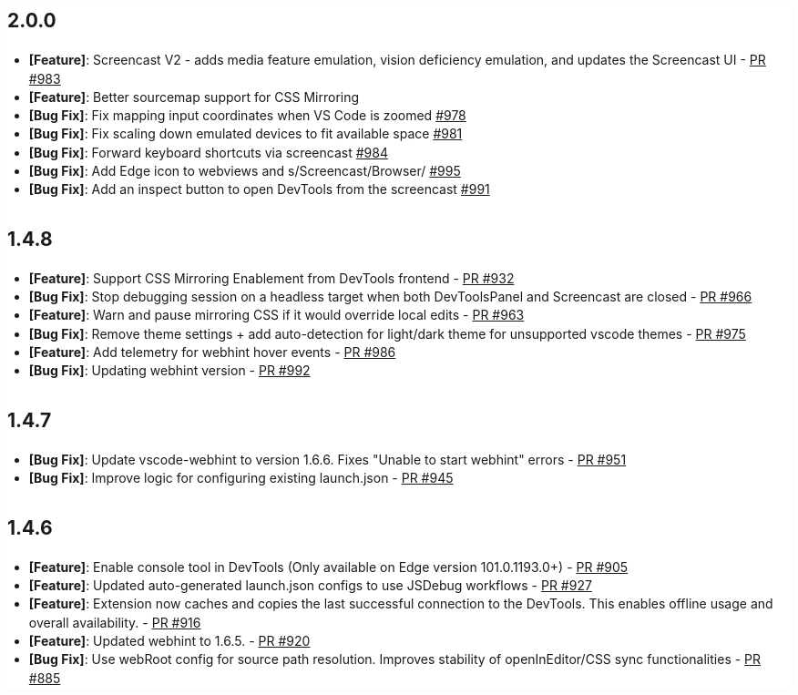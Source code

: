 ## 2.0.0
* **[Feature]**: Screencast V2 - adds media feature emulation, vision deficiency emulation, and updates the Screencast UI - [PR #983](https://github.com/microsoft/vscode-edge-devtools/pull/983)
* **[Feature]**: Better sourcemap support for CSS Mirroring
* **[Bug Fix]**: Fix mapping input coordinates when VS Code is zoomed [#978](https://github.com/microsoft/vscode-edge-devtools/pull/978)
* **[Bug Fix]**: Fix scaling down emulated devices to fit available space [#981](https://github.com/microsoft/vscode-edge-devtools/pull/981)
* **[Bug Fix]**: Forward keyboard shortcuts via screencast [#984](https://github.com/microsoft/vscode-edge-devtools/pull/984)
* **[Bug Fix]**: Add Edge icon to webviews and s/Screencast/Browser/ [#995](https://github.com/microsoft/vscode-edge-devtools/pull/995)
* **[Bug Fix]**: Add an inspect button to open DevTools from the screencast [#991](https://github.com/microsoft/vscode-edge-devtools/pull/991)

## 1.4.8
* **[Feature]**: Support CSS Mirroring Enablement from DevTools frontend - [PR #932](https://github.com/microsoft/vscode-edge-devtools/pull/932)
* **[Bug Fix]**: Stop debugging session on a headless target when both DevToolsPanel and Screencast are closed - [PR #966](https://github.com/microsoft/vscode-edge-devtools/pull/966)
* **[Feature]**: Warn and pause mirroring CSS if it would override local edits - [PR #963](https://github.com/microsoft/vscode-edge-devtools/pull/963)
* **[Bug Fix]**: Remove theme settings + add auto-detection for light/dark theme for unsupported vscode themes - [PR #975](https://github.com/microsoft/vscode-edge-devtools/pull/975)
* **[Feature]**: Add telemetry for webhint hover events - [PR #986](https://github.com/microsoft/vscode-edge-devtools/pull/986)
* **[Bug Fix]**: Updating webhint version - [PR #992](https://github.com/microsoft/vscode-edge-devtools/pull/992)

## 1.4.7
* **[Bug Fix]**: Update vscode-webhint to version 1.6.6. Fixes "Unable to start webhint" errors - [PR #951](https://github.com/microsoft/vscode-edge-devtools/pull/951)
* **[Bug Fix]**: Improve logic for configuring existing launch.json - [PR #945](https://github.com/microsoft/vscode-edge-devtools/pull/945)

## 1.4.6
* **[Feature]**: Enable console tool in DevTools (Only available on Edge version 101.0.1193.0+) - [PR #905](https://github.com/microsoft/vscode-edge-devtools/pull/905)
* **[Feature]**: Updated auto-generated launch.json configs to use JSDebug workflows - [PR #927](https://github.com/microsoft/vscode-edge-devtools/pull/927)
* **[Feature]**: Extension now caches and copies the last successful connection to the DevTools. This enables offline usage and overall availability. - [PR #916](https://github.com/microsoft/vscode-edge-devtools/pull/916)
* **[Feature]**: Updated webhint to 1.6.5. - [PR #920](https://github.com/microsoft/vscode-edge-devtools/pull/920)
* **[Bug Fix]**: Use webRoot config for source path resolution. Improves stability of openInEditor/CSS sync functionalities - [PR #885](https://github.com/microsoft/vscode-edge-devtools/pull/885)
